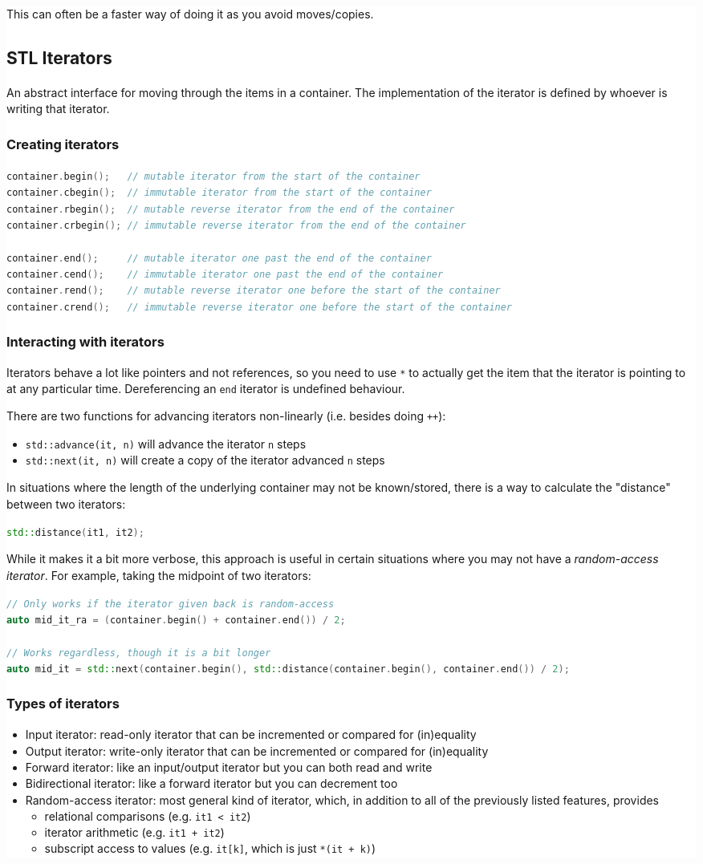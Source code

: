 This can often be a faster way of doing it as you avoid moves/copies.

## STL Iterators

An abstract interface for moving through the items in a container. The implementation of the iterator is defined by whoever is writing that iterator.

### Creating iterators

```cpp
container.begin();   // mutable iterator from the start of the container
container.cbegin();  // immutable iterator from the start of the container
container.rbegin();  // mutable reverse iterator from the end of the container
container.crbegin(); // immutable reverse iterator from the end of the container

container.end();     // mutable iterator one past the end of the container
container.cend();    // immutable iterator one past the end of the container
container.rend();    // mutable reverse iterator one before the start of the container
container.crend();   // immutable reverse iterator one before the start of the container
```

### Interacting with iterators

Iterators behave a lot like pointers and not references, so you need to use `*` to actually get the item that the iterator is pointing to at any particular time. Dereferencing an `end` iterator is undefined behaviour.

There are two functions for advancing iterators non-linearly (i.e. besides doing `++`):

- `std::advance(it, n)` will advance the iterator `n` steps
- `std::next(it, n)` will create a copy of the iterator advanced `n` steps

In situations where the length of the underlying container may not be known/stored, there is a way to calculate the "distance" between two iterators:

```cpp
std::distance(it1, it2);
```

While it makes it a bit more verbose, this approach is useful in certain situations where you may not have a _random-access iterator_. For example, taking the midpoint of two iterators:

```cpp
// Only works if the iterator given back is random-access
auto mid_it_ra = (container.begin() + container.end()) / 2;

// Works regardless, though it is a bit longer
auto mid_it = std::next(container.begin(), std::distance(container.begin(), container.end()) / 2);
```

### Types of iterators

- Input iterator: read-only iterator that can be incremented or compared for (in)equality
- Output iterator: write-only iterator that can be incremented or compared for (in)equality
- Forward iterator: like an input/output iterator but you can both read and write
- Bidirectional iterator: like a forward iterator but you can decrement too
- Random-access iterator: most general kind of iterator, which, in addition to all of the previously listed features, provides
  - relational comparisons (e.g. `it1 < it2`)
  - iterator arithmetic (e.g. `it1 + it2`)
  - subscript access to values (e.g. `it[k]`, which is just `*(it + k)`)
